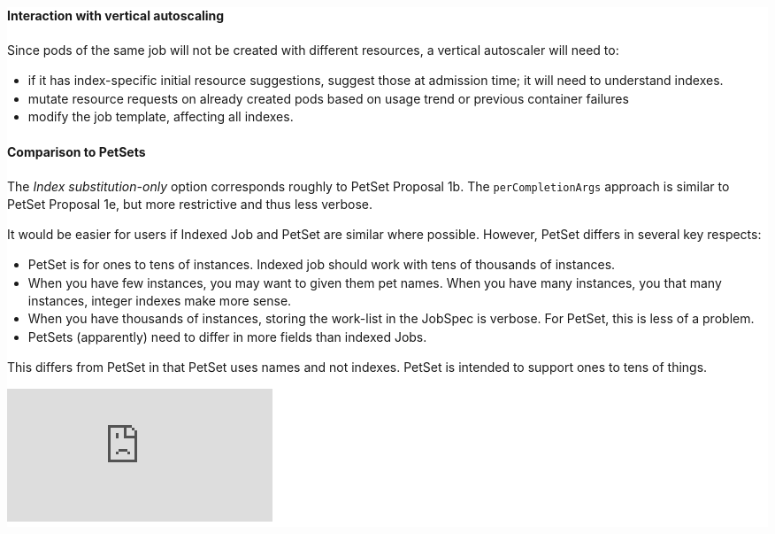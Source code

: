 #### Interaction with vertical autoscaling

Since pods of the same job will not be created with different resources,
a vertical autoscaler will need to:

- if it has index-specific initial resource suggestions, suggest those at admission
time; it will need to understand indexes.
- mutate resource requests on already created pods based on usage trend or previous container failures
- modify the job template, affecting all indexes.

#### Comparison to PetSets


The *Index substitution-only* option corresponds roughly to PetSet Proposal 1b.
The `perCompletionArgs` approach is similar to PetSet Proposal 1e, but more restrictive and thus less verbose.

It would be easier for users if Indexed Job and PetSet are similar where possible.
However, PetSet differs in several key respects:

- PetSet is for ones to tens of instances.  Indexed job should work with tens of
  thousands of instances.
- When you have few instances, you may want to given them pet names.  When you have many
  instances, you that many instances, integer indexes make more sense.
- When you have thousands of instances, storing the work-list in the JobSpec
  is verbose.  For PetSet, this is less of a problem.
- PetSets (apparently) need to differ in more fields than indexed Jobs.

This differs from PetSet in that PetSet uses names and not indexes.
PetSet is intended to support ones to tens of things.













[![Analytics](https://kubernetes-site.appspot.com/UA-36037335-10/GitHub/docs/design/indexed-job.md?pixel)]()

